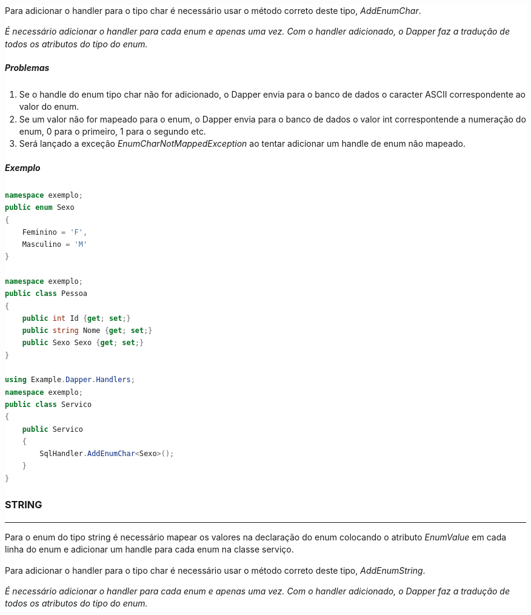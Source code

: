 Para adicionar o handler para o tipo char é necessário usar o método correto deste tipo, *AddEnumChar*.

*É necessário adicionar o handler para cada enum e apenas uma vez. Com o handler adicionado, o Dapper faz a tradução de todos os atributos do tipo do enum.*

##### Problemas  #####
1. Se o handle do enum tipo char não for adicionado, o Dapper envia para o banco de dados o caracter ASCII correspondente ao valor do enum.
2. Se um valor não for mapeado para o enum, o Dapper envia para o banco de dados o valor int correspontende a numeração do enum, 0 para o primeiro, 1 para o segundo etc.
3. Será lançado a exceção *EnumCharNotMappedException*  ao tentar adicionar um handle de enum não mapeado. 

##### Exemplo #####
```csharp
namespace exemplo;
public enum Sexo
{
	Feminino = 'F',
	Masculino = 'M'
}

namespace exemplo;
public class Pessoa
{
	public int Id {get; set;}
	public string Nome {get; set;}
	public Sexo Sexo {get; set;}
}

using Example.Dapper.Handlers;
namespace exemplo;
public class Servico
{
	public Servico
	{
	  	SqlHandler.AddEnumChar<Sexo>();
	}
}
```

### STRING ###
------------
Para o enum do tipo string é necessário mapear os valores na declaração do enum colocando o atributo *EnumValue* em cada linha do enum e adicionar um handle para cada enum na classe serviço.

Para adicionar o handler para o tipo char é necessário usar o método correto deste tipo, *AddEnumString*.

*É necessário adicionar o handler para cada enum e apenas uma vez. Com o handler adicionado, o Dapper faz a tradução de todos os atributos do tipo do enum.*
